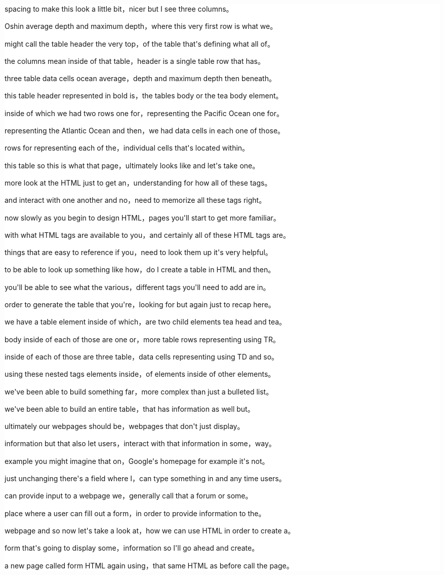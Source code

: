 spacing to make this look a little bit，nicer but I see three columns。

Oshin average depth and maximum depth，where this very first row is what we。

might call the table header the very top，of the table that's defining what all of。

the columns mean inside of that table，header is a single table row that has。

three table data cells ocean average，depth and maximum depth then beneath。

this table header represented in bold is，the tables body or the tea body element。

inside of which we had two rows one for，representing the Pacific Ocean one for。

representing the Atlantic Ocean and then，we had data cells in each one of those。

rows for representing each of the，individual cells that's located within。

this table so this is what that page，ultimately looks like and let's take one。

more look at the HTML just to get an，understanding for how all of these tags。

and interact with one another and no，need to memorize all these tags right。

now slowly as you begin to design HTML，pages you'll start to get more familiar。

with what HTML tags are available to you，and certainly all of these HTML tags are。

things that are easy to reference if you，need to look them up it's very helpful。

to be able to look up something like how，do I create a table in HTML and then。

you'll be able to see what the various，different tags you'll need to add are in。

order to generate the table that you're，looking for but again just to recap here。

we have a table element inside of which，are two child elements tea head and tea。

body inside of each of those are one or，more table rows representing using TR。

inside of each of those are three table，data cells representing using TD and so。

using these nested tags elements inside，of elements inside of other elements。

we've been able to build something far，more complex than just a bulleted list。

we've been able to build an entire table，that has information as well but。

ultimately our webpages should be，webpages that don't just display。

information but that also let users，interact with that information in some，way。

example you might imagine that on，Google's homepage for example it's not。

just unchanging there's a field where I，can type something in and any time users。

can provide input to a webpage we，generally call that a forum or some。

place where a user can fill out a form，in order to provide information to the。

webpage and so now let's take a look at，how we can use HTML in order to create a。

form that's going to display some，information so I'll go ahead and create。

a new page called form HTML again using，that same HTML as before call the page。
